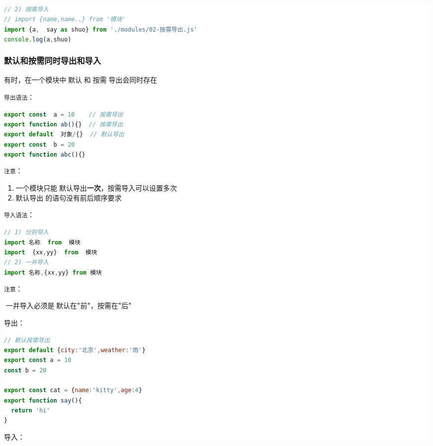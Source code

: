 ```js
// 2) 按需导入
// import {name,name..} from '模块'
import {a,  say as shuo} from './modules/02-按需导出.js'
console.log(a,shuo)
```



### 默认和按需同时导出和导入

有时，在一个模块中 默认 和 按需 导出会同时存在

`导出语法`：

```js
export const  a = 10    // 按需导出
export function ab(){}  // 按需导出
export default  对象/{}  // 默认导出
export const  b = 20
export function abc(){}
```

`注意`：

1. 一个模块只能  默认导出**一次**，按需导入可以设置多次
2. 默认导出  的语句没有前后顺序要求

`导入语法`：

```js
// 1) 分别导入
import 名称  from  模块
import  {xx,yy}  from  模块
// 2) 一并导入
import 名称,{xx,yy} from 模块
```

`注意`：

​	一并导入必须是 默认在"前"，按需在"后"



导出：

```js
// 默认按需导出
export default {city:'北京',weather:'雨'}
export const a = 10
const b = 20

export const cat = {name:'kitty',age:4}
export function say(){
  return 'hi'
}
```

导入：
